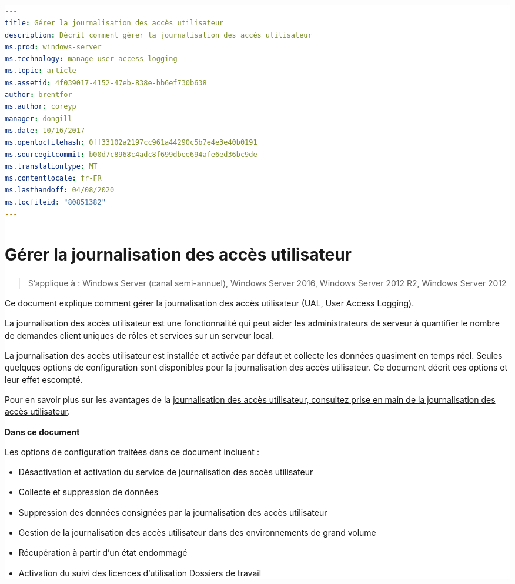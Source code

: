 ```yaml
---
title: Gérer la journalisation des accès utilisateur
description: Décrit comment gérer la journalisation des accès utilisateur
ms.prod: windows-server
ms.technology: manage-user-access-logging
ms.topic: article
ms.assetid: 4f039017-4152-47eb-838e-bb6ef730b638
author: brentfor
ms.author: coreyp
manager: dongill
ms.date: 10/16/2017
ms.openlocfilehash: 0ff33102a2197cc961a44290c5b7e4e3e40b0191
ms.sourcegitcommit: b00d7c8968c4adc8f699dbee694afe6ed36bc9de
ms.translationtype: MT
ms.contentlocale: fr-FR
ms.lasthandoff: 04/08/2020
ms.locfileid: "80851382"
---
```

# <a name="manage-user-access-logging"></a>Gérer la journalisation des accès utilisateur

>S’applique à : Windows Server (canal semi-annuel), Windows Server 2016, Windows Server 2012 R2, Windows Server 2012

Ce document explique comment gérer la journalisation des accès utilisateur (UAL, User Access Logging).  
  
La journalisation des accès utilisateur est une fonctionnalité qui peut aider les administrateurs de serveur à quantifier le nombre de demandes client uniques de rôles et services sur un serveur local.  
  
La journalisation des accès utilisateur est installée et activée par défaut et collecte les données quasiment en temps réel. Seules quelques options de configuration sont disponibles pour la journalisation des accès utilisateur. Ce document décrit ces options et leur effet escompté.  
  
Pour en savoir plus sur les avantages de la [journalisation des accès utilisateur, consultez prise en main de la journalisation des accès utilisateur](get-started-with-user-access-logging.md).  
  
**Dans ce document**  
  
Les options de configuration traitées dans ce document incluent :  
  
-   Désactivation et activation du service de journalisation des accès utilisateur  
  
-   Collecte et suppression de données  
  
-   Suppression des données consignées par la journalisation des accès utilisateur  
  
-   Gestion de la journalisation des accès utilisateur dans des environnements de grand volume  
  
-   Récupération à partir d’un état endommagé  
  
-   Activation du suivi des licences d’utilisation Dossiers de travail   
  